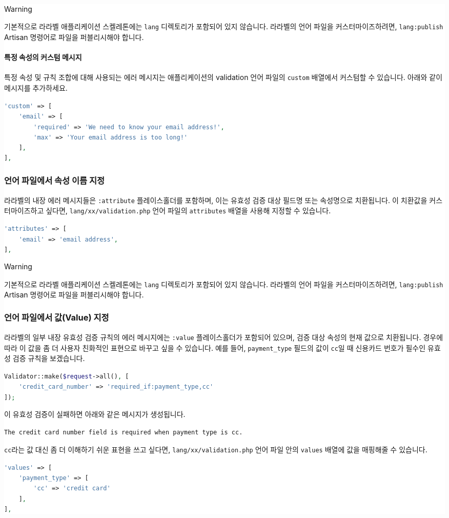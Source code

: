 > [!WARNING]
> 기본적으로 라라벨 애플리케이션 스켈레톤에는 `lang` 디렉토리가 포함되어 있지 않습니다. 라라벨의 언어 파일을 커스터마이즈하려면, `lang:publish` Artisan 명령어로 파일을 퍼블리시해야 합니다.

<a name="custom-messages-for-specific-attributes"></a>
#### 특정 속성의 커스텀 메시지

특정 속성 및 규칙 조합에 대해 사용되는 에러 메시지는 애플리케이션의 validation 언어 파일의 `custom` 배열에서 커스텀할 수 있습니다. 아래와 같이 메시지를 추가하세요.

```php
'custom' => [
    'email' => [
        'required' => 'We need to know your email address!',
        'max' => 'Your email address is too long!'
    ],
],
```

<a name="specifying-attribute-in-language-files"></a>
### 언어 파일에서 속성 이름 지정

라라벨의 내장 에러 메시지들은 `:attribute` 플레이스홀더를 포함하며, 이는 유효성 검증 대상 필드명 또는 속성명으로 치환됩니다. 이 치환값을 커스터마이즈하고 싶다면, `lang/xx/validation.php` 언어 파일의 `attributes` 배열을 사용해 지정할 수 있습니다.

```php
'attributes' => [
    'email' => 'email address',
],
```

> [!WARNING]
> 기본적으로 라라벨 애플리케이션 스켈레톤에는 `lang` 디렉토리가 포함되어 있지 않습니다. 라라벨의 언어 파일을 커스터마이즈하려면, `lang:publish` Artisan 명령어로 파일을 퍼블리시해야 합니다.

<a name="specifying-values-in-language-files"></a>
### 언어 파일에서 값(Value) 지정

라라벨의 일부 내장 유효성 검증 규칙의 에러 메시지에는 `:value` 플레이스홀더가 포함되어 있으며, 검증 대상 속성의 현재 값으로 치환됩니다. 경우에 따라 이 값을 좀 더 사용자 친화적인 표현으로 바꾸고 싶을 수 있습니다. 예를 들어, `payment_type` 필드의 값이 `cc`일 때 신용카드 번호가 필수인 유효성 검증 규칙을 보겠습니다.

```php
Validator::make($request->all(), [
    'credit_card_number' => 'required_if:payment_type,cc'
]);
```

이 유효성 검증이 실패하면 아래와 같은 메시지가 생성됩니다.

```text
The credit card number field is required when payment type is cc.
```

`cc`라는 값 대신 좀 더 이해하기 쉬운 표현을 쓰고 싶다면, `lang/xx/validation.php` 언어 파일 안의 `values` 배열에 값을 매핑해줄 수 있습니다.

```php
'values' => [
    'payment_type' => [
        'cc' => 'credit card'
    ],
],
```
